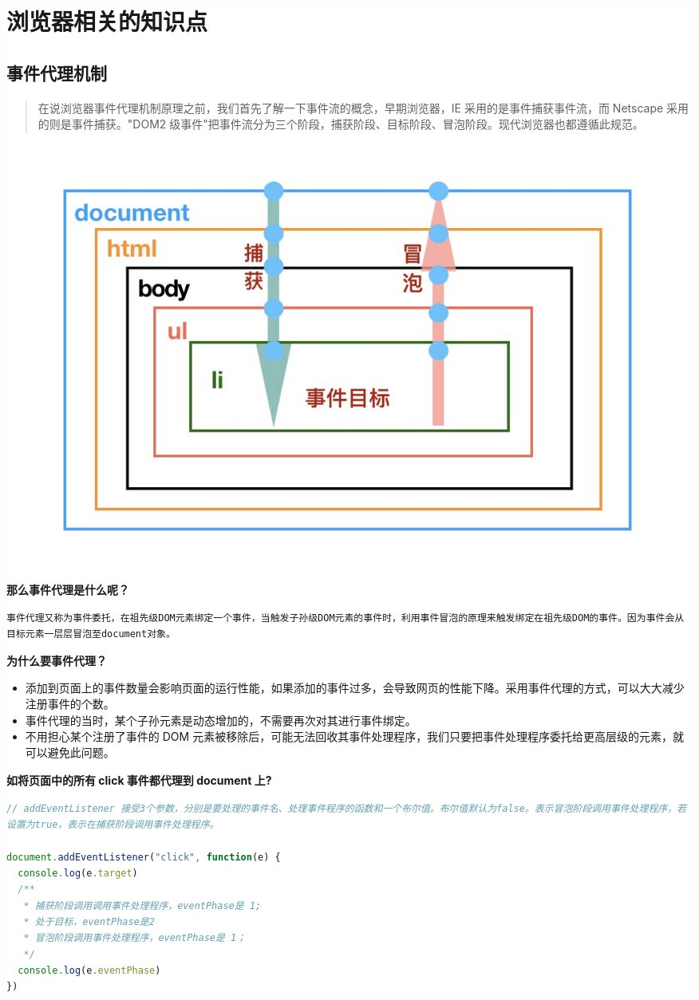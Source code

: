 # 浏览器相关的知识点

## 事件代理机制

> 在说浏览器事件代理机制原理之前，我们首先了解一下事件流的概念，早期浏览器，IE 采用的是事件捕获事件流，而 Netscape 采用的则是事件捕获。"DOM2 级事件"把事件流分为三个阶段，捕获阶段、目标阶段、冒泡阶段。现代浏览器也都遵循此规范。

![浏览器的事件机制](../imgs/event.png)

**那么事件代理是什么呢？**

    事件代理又称为事件委托，在祖先级DOM元素绑定一个事件，当触发子孙级DOM元素的事件时，利用事件冒泡的原理来触发绑定在祖先级DOM的事件。因为事件会从目标元素一层层冒泡至document对象。

**为什么要事件代理？**

- 添加到页面上的事件数量会影响页面的运行性能，如果添加的事件过多，会导致网页的性能下降。采用事件代理的方式，可以大大减少注册事件的个数。
- 事件代理的当时，某个子孙元素是动态增加的，不需要再次对其进行事件绑定。
- 不用担心某个注册了事件的 DOM 元素被移除后，可能无法回收其事件处理程序，我们只要把事件处理程序委托给更高层级的元素，就可以避免此问题。

**如将页面中的所有 click 事件都代理到 document 上?**

```js
// addEventListener 接受3个参数，分别是要处理的事件名、处理事件程序的函数和一个布尔值。布尔值默认为false。表示冒泡阶段调用事件处理程序，若设置为true，表示在捕获阶段调用事件处理程序。

document.addEventListener("click", function(e) {
  console.log(e.target)
  /**
   * 捕获阶段调用调用事件处理程序，eventPhase是 1;
   * 处于目标，eventPhase是2
   * 冒泡阶段调用事件处理程序，eventPhase是 1；
   */
  console.log(e.eventPhase)
})
```
